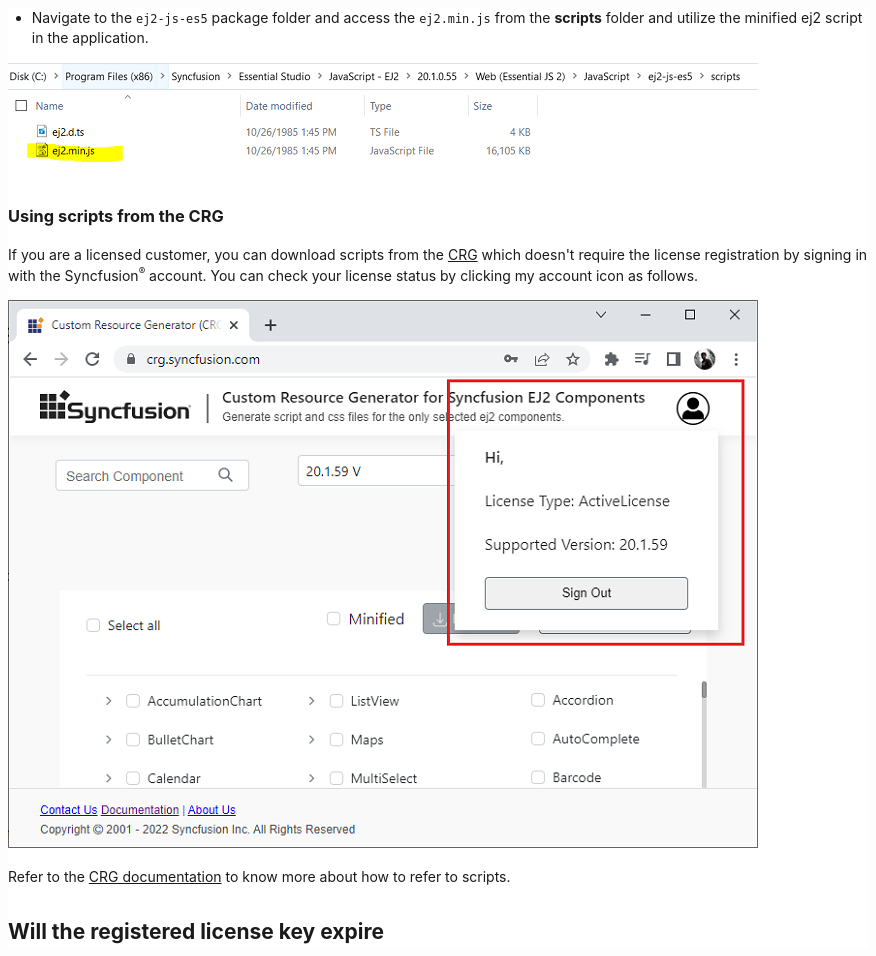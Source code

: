 * Navigate to the `ej2-js-es5` package folder and access the `ej2.min.js` from the **scripts** folder and utilize the minified ej2 script in the application.

![Installation location](images/ej2-script-in-file-browser.png)

### Using scripts from the CRG

If you are a licensed customer, you can download scripts from the [CRG](https://crg.syncfusion.com/) which doesn't require the license registration by signing in with the Syncfusion<sup style="font-size:70%">&reg;</sup> account. You can check your license status by clicking my account icon as follows.

![image](images/crg-licensed-profile.png)

Refer to the [CRG documentation](https://ej2.syncfusion.com/javascript/documentation/common/custom-resource-generator/) to know more about how to refer to scripts.

## Will the registered license key expire
